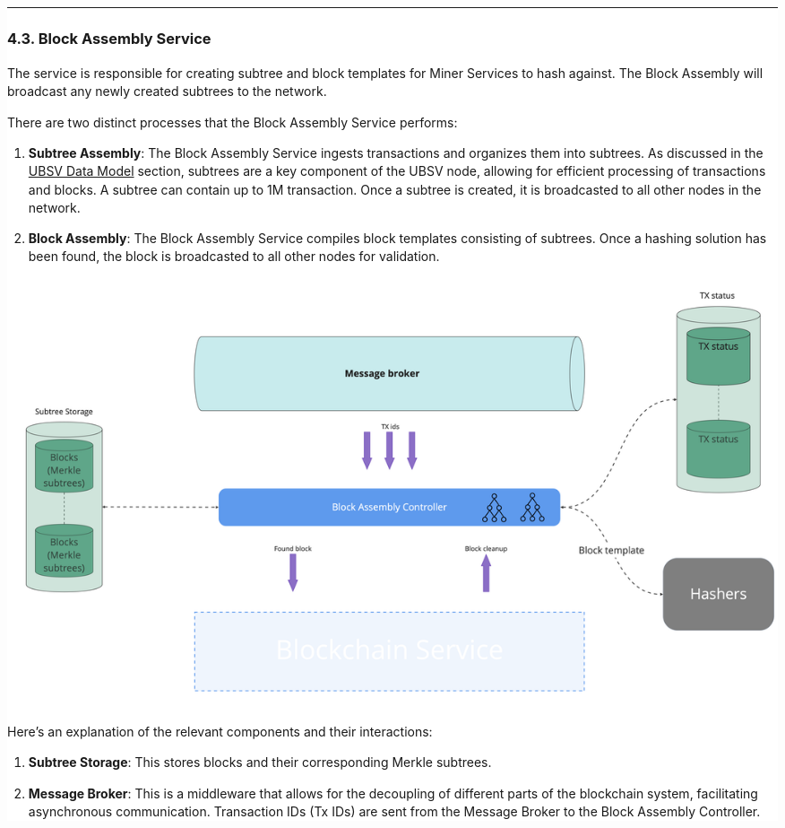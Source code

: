 
---


### 4.3. Block Assembly Service

The service is responsible for creating subtree and block templates for Miner Services to hash against. The Block Assembly will broadcast any newly created subtrees to the network.

There are two distinct processes that the Block Assembly Service performs:

1. **Subtree Assembly**: The Block Assembly Service ingests transactions and organizes them into subtrees. As discussed in the [UBSV Data Model](#ubsv-data-model) section, subtrees are a key component of the UBSV node, allowing for efficient processing of transactions and blocks. A subtree can contain up to 1M transaction. Once a subtree is created, it is broadcasted to all other nodes in the network.


2. **Block Assembly**: The Block Assembly Service compiles block templates consisting of subtrees. Once a hashing solution has been found, the block is broadcasted to all other nodes for validation.


![UBSV_Block_Assembly_MVP_Service_Overview.png](img%2FUBSV_Block_Assembly_MVP_Service_Overview.png)


Here’s an explanation of the relevant components and their interactions:

1. **Subtree Storage**: This stores blocks and their corresponding Merkle subtrees.


2. **Message Broker**: This is a middleware that allows for the decoupling of different parts of the blockchain system, facilitating asynchronous communication. Transaction IDs (Tx IDs) are sent from the Message Broker to the Block Assembly Controller.
